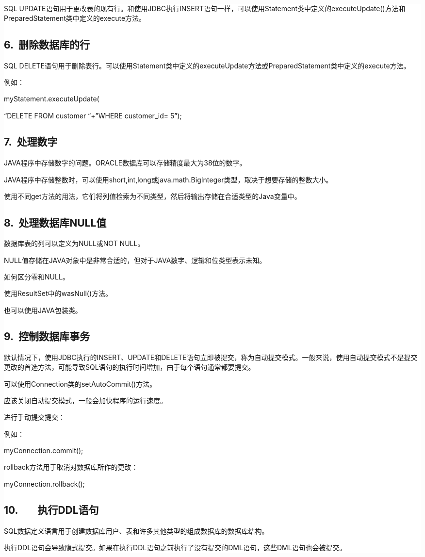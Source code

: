SQL UPDATE语句用于更改表的现有行。和使用JDBC执行INSERT语句一样，可以使用Statement类中定义的executeUpdate()方法和PreparedStatement类中定义的execute方法。

## 6.  删除数据库的行

SQL DELETE语句用于删除表行。可以使用Statement类中定义的executeUpdate方法或PreparedStatement类中定义的execute方法。

例如：

myStatement.executeUpdate(

“DELETE FROM customer “+”WHERE customer\_id= 5”);

## 7.  处理数字

JAVA程序中存储数字的问题。ORACLE数据库可以存储精度最大为38位的数字。

JAVA程序中存储整数时，可以使用short,int,long或java.math.BigInteger类型，取决于想要存储的整数大小。

使用不同get方法的用法，它们将列值检索为不同类型，然后将输出存储在合适类型的Java变量中。

## 8.  处理数据库NULL值

数据库表的列可以定义为NULL或NOT NULL。

NULL值存储在JAVA对象中是非常合适的，但对于JAVA数字、逻辑和位类型表示未知。

如何区分零和NULL。

使用ResultSet中的wasNull()方法。

也可以使用JAVA包装类。

## 9.  控制数据库事务

默认情况下，使用JDBC执行的INSERT、UPDATE和DELETE语句立即被提交，称为自动提交模式。一般来说，使用自动提交模式不是提交更改的首选方法，可能导致SQL语句的执行时间增加，由于每个语句通常都要提交。

可以使用Connection类的setAutoCommit()方法。

应该关闭自动提交模式，一般会加快程序的运行速度。

进行手动提交提交：

例如：

myConnection.commit();

rollback方法用于取消对数据库所作的更改：

myConnection.rollback();

## 10.        执行DDL语句

SQL数据定义语言用于创建数据库用户、表和许多其他类型的组成数据库的数据库结构。

执行DDL语句会导致隐式提交。如果在执行DDL语句之前执行了没有提交的DML语句，这些DML语句也会被提交。

